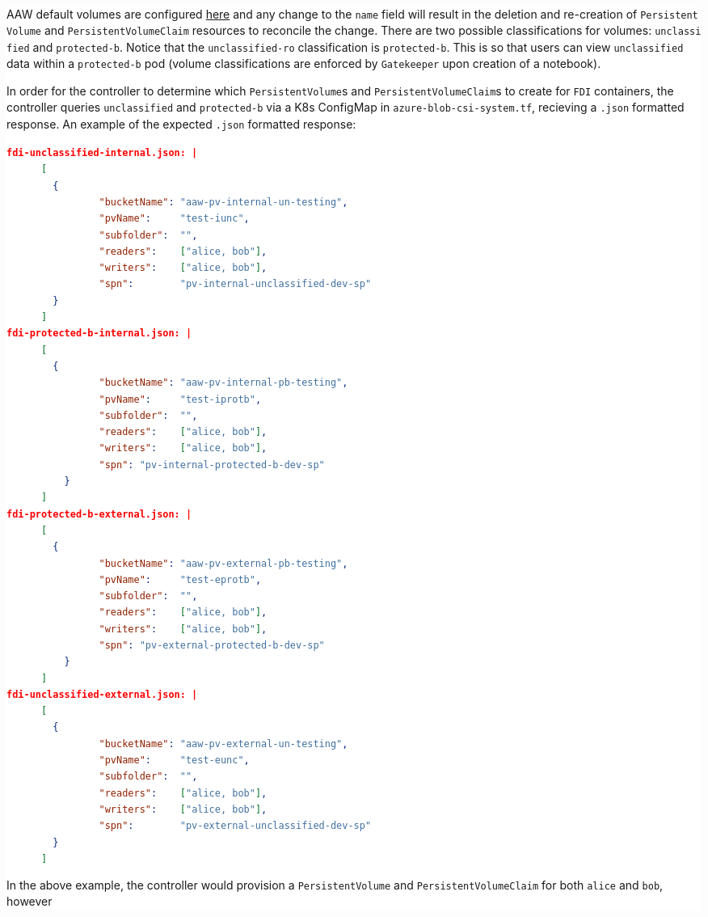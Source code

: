 AAW default volumes are configured [here](https://github.com/StatCan/aaw-argocd-manifests/blob/aaw-dev-cc-00/daaas-system/profile-controllers/profiles-controller/application.jsonnet#L62-L64)
and any change to the `name` field will result in the deletion and re-creation of `PersistentVolume` and `PersistentVolumeClaim` resources
to reconcile the change. There are two possible classifications for volumes: `unclassified` and `protected-b`. Notice that the
`unclassified-ro` classification is `protected-b`. This is so that users can view `unclassified` data within a `protected-b` pod (volume classifications are enforced by `Gatekeeper` upon creation of a notebook).

In order for the controller to determine which `PersistentVolume`s and `PersistentVolumeClaim`s to create for `FDI` containers,
the controller queries `unclassified` and `protected-b` via a K8s ConfigMap in `azure-blob-csi-system.tf`, recieving a `.json` formatted response.
An example of the expected `.json` formatted response:

```json
fdi-unclassified-internal.json: |
      [
        {
                "bucketName": "aaw-pv-internal-un-testing",
                "pvName":     "test-iunc",
                "subfolder":  "",
                "readers":    ["alice, bob"],
                "writers":    ["alice, bob"],
                "spn":        "pv-internal-unclassified-dev-sp"
        }
      ]
fdi-protected-b-internal.json: |
      [
        {
                "bucketName": "aaw-pv-internal-pb-testing",
                "pvName":     "test-iprotb",
                "subfolder":  "",
                "readers":    ["alice, bob"],
                "writers":    ["alice, bob"],
                "spn": "pv-internal-protected-b-dev-sp"
          }
      ]
fdi-protected-b-external.json: |
      [
        {
                "bucketName": "aaw-pv-external-pb-testing",
                "pvName":     "test-eprotb",
                "subfolder":  "",
                "readers":    ["alice, bob"],
                "writers":    ["alice, bob"],
                "spn": "pv-external-protected-b-dev-sp"
          }
      ]
fdi-unclassified-external.json: |
      [
        {
                "bucketName": "aaw-pv-external-un-testing",
                "pvName":     "test-eunc",
                "subfolder":  "",
                "readers":    ["alice, bob"],
                "writers":    ["alice, bob"],
                "spn":        "pv-external-unclassified-dev-sp"
        }
      ]
```
In the above example, the controller would provision a `PersistentVolume` and `PersistentVolumeClaim` for both `alice` and `bob`, however